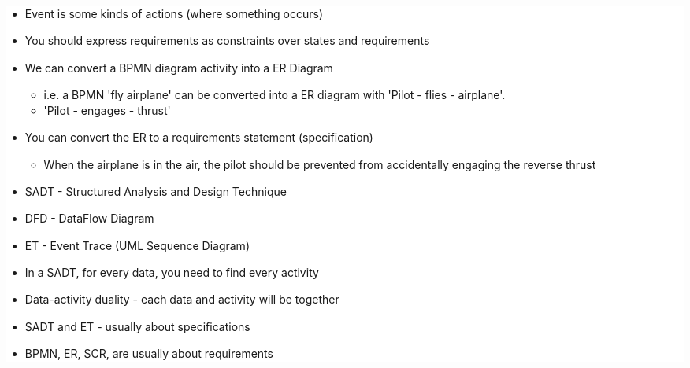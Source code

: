 * Event is some kinds of actions (where something occurs)
* You should express requirements as constraints over states and requirements
* We can convert a BPMN diagram activity into a ER Diagram
    * i.e. a BPMN 'fly airplane' can be converted into a ER diagram with 'Pilot - flies - airplane'.
    * 'Pilot - engages - thrust'
* You can convert the ER to a requirements statement (specification)
    * When the airplane is in the air, the pilot should be prevented from accidentally engaging the reverse thrust

* SADT - Structured Analysis and Design Technique
* DFD - DataFlow Diagram
* ET - Event Trace (UML Sequence Diagram)

* In a SADT, for every data, you need to find every activity
* Data-activity duality - each data and activity will be together

* SADT and ET - usually about specifications
* BPMN, ER, SCR, are usually about requirements


